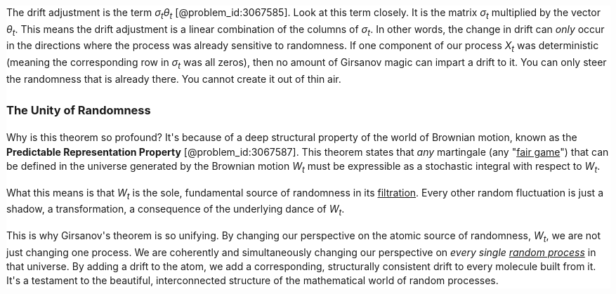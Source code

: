 The drift adjustment is the term $\sigma_t \theta_t$ [@problem_id:3067585]. Look at this term closely. It is the matrix $\sigma_t$ multiplied by the vector $\theta_t$. This means the drift adjustment is a linear combination of the columns of $\sigma_t$. In other words, the change in drift can *only* occur in the directions where the process was already sensitive to randomness. If one component of our process $X_t$ was deterministic (meaning the corresponding row in $\sigma_t$ was all zeros), then no amount of Girsanov magic can impart a drift to it. You can only steer the randomness that is already there. You cannot create it out of thin air.

### The Unity of Randomness

Why is this theorem so profound? It's because of a deep structural property of the world of Brownian motion, known as the **Predictable Representation Property** [@problem_id:3067587]. This theorem states that *any* martingale (any "[fair game](@article_id:260633)") that can be defined in the universe generated by the Brownian motion $W_t$ must be expressible as a stochastic integral with respect to $W_t$.

What this means is that $W_t$ is the sole, fundamental source of randomness in its [filtration](@article_id:161519). Every other random fluctuation is just a shadow, a transformation, a consequence of the underlying dance of $W_t$.

This is why Girsanov's theorem is so unifying. By changing our perspective on the atomic source of randomness, $W_t$, we are not just changing one process. We are coherently and simultaneously changing our perspective on *every single [random process](@article_id:269111)* in that universe. By adding a drift to the atom, we add a corresponding, structurally consistent drift to every molecule built from it. It's a testament to the beautiful, interconnected structure of the mathematical world of random processes.